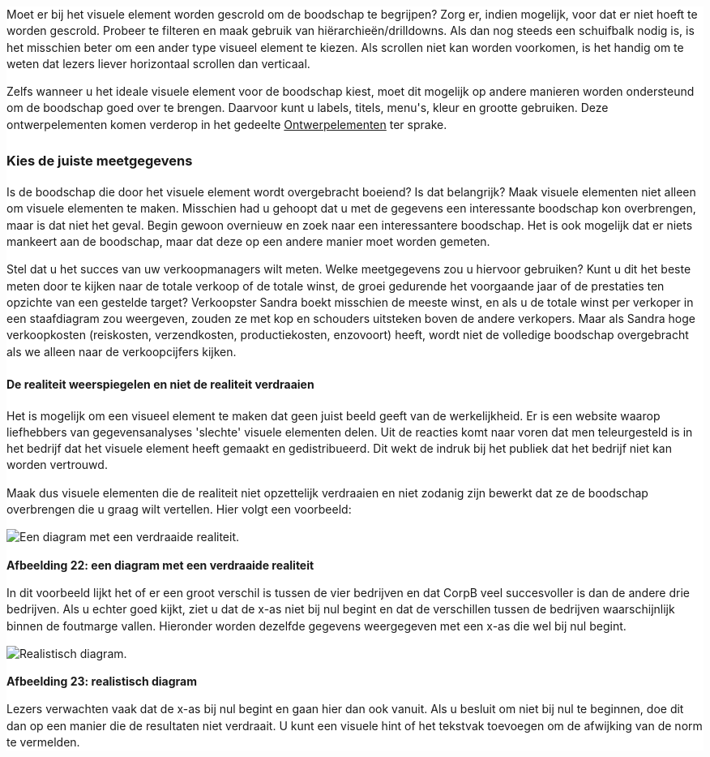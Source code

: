 Moet er bij het visuele element worden gescrold om de boodschap te begrijpen? Zorg er, indien mogelijk, voor dat er niet hoeft te worden gescrold. Probeer te filteren en maak gebruik van hiërarchieën/drilldowns. Als dan nog steeds een schuifbalk nodig is, is het misschien beter om een ander type visueel element te kiezen. Als scrollen niet kan worden voorkomen, is het handig om te weten dat lezers liever horizontaal scrollen dan verticaal.

Zelfs wanneer u het ideale visuele element voor de boodschap kiest, moet dit mogelijk op andere manieren worden ondersteund om de boodschap goed over te brengen. Daarvoor kunt u labels, titels, menu's, kleur en grootte gebruiken. Deze ontwerpelementen komen verderop in het gedeelte [Ontwerpelementen](#design-elements) ter sprake.

### <a name="choose-the-right-measure"></a>Kies de juiste meetgegevens

Is de boodschap die door het visuele element wordt overgebracht boeiend? Is dat belangrijk? Maak visuele elementen niet alleen om visuele elementen te maken. Misschien had u gehoopt dat u met de gegevens een interessante boodschap kon overbrengen, maar is dat niet het geval. Begin gewoon overnieuw en zoek naar een interessantere boodschap. Het is ook mogelijk dat er niets mankeert aan de boodschap, maar dat deze op een andere manier moet worden gemeten.

Stel dat u het succes van uw verkoopmanagers wilt meten. Welke meetgegevens zou u hiervoor gebruiken? Kunt u dit het beste meten door te kijken naar de totale verkoop of de totale winst, de groei gedurende het voorgaande jaar of de prestaties ten opzichte van een gestelde target? Verkoopster Sandra boekt misschien de meeste winst, en als u de totale winst per verkoper in een staafdiagram zou weergeven, zouden ze met kop en schouders uitsteken boven de andere verkopers. Maar als Sandra hoge verkoopkosten (reiskosten, verzendkosten, productiekosten, enzovoort) heeft, wordt niet de volledige boodschap overgebracht als we alleen naar de verkoopcijfers kijken.

#### <a name="reflect-reality-dont-distort-reality"></a>De realiteit weerspiegelen en niet de realiteit verdraaien

Het is mogelijk om een visueel element te maken dat geen juist beeld geeft van de werkelijkheid. Er is een website waarop liefhebbers van gegevensanalyses 'slechte' visuele elementen delen. Uit de reacties komt naar voren dat men teleurgesteld is in het bedrijf dat het visuele element heeft gemaakt en gedistribueerd. Dit wekt de indruk bij het publiek dat het bedrijf niet kan worden vertrouwd.

Maak dus visuele elementen die de realiteit niet opzettelijk verdraaien en niet zodanig zijn bewerkt dat ze de boodschap overbrengen die u graag wilt vertellen. Hier volgt een voorbeeld:

![Een diagram met een verdraaide realiteit.](media/power-bi-visualization-best-practices/corp-success-distorted.png)

**Afbeelding 22: een diagram met een verdraaide realiteit**

In dit voorbeeld lijkt het of er een groot verschil is tussen de vier bedrijven en dat CorpB veel succesvoller is dan de andere drie bedrijven. Als u echter goed kijkt, ziet u dat de x-as niet bij nul begint en dat de verschillen tussen de bedrijven waarschijnlijk binnen de foutmarge vallen. Hieronder worden dezelfde gegevens weergegeven met een x-as die wel bij nul begint.

![Realistisch diagram.](media/power-bi-visualization-best-practices/corp-success.png)

**Afbeelding 23: realistisch diagram**

Lezers verwachten vaak dat de x-as bij nul begint en gaan hier dan ook vanuit. Als u besluit om niet bij nul te beginnen, doe dit dan op een manier die de resultaten niet verdraait. U kunt een visuele hint of het tekstvak toevoegen om de afwijking van de norm te vermelden.
